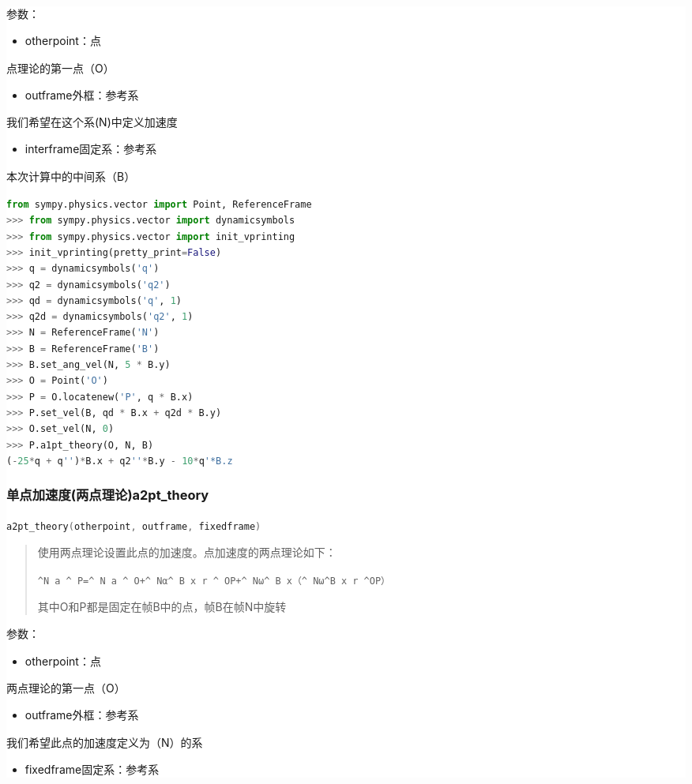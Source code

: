 参数：

- otherpoint：点

点理论的第一点（O）

- outframe外框：参考系

我们希望在这个系(N)中定义加速度

- interframe固定系：参考系

本次计算中的中间系（B）

```python
from sympy.physics.vector import Point, ReferenceFrame
>>> from sympy.physics.vector import dynamicsymbols
>>> from sympy.physics.vector import init_vprinting
>>> init_vprinting(pretty_print=False)
>>> q = dynamicsymbols('q')
>>> q2 = dynamicsymbols('q2')
>>> qd = dynamicsymbols('q', 1)
>>> q2d = dynamicsymbols('q2', 1)
>>> N = ReferenceFrame('N')
>>> B = ReferenceFrame('B')
>>> B.set_ang_vel(N, 5 * B.y)
>>> O = Point('O')
>>> P = O.locatenew('P', q * B.x)
>>> P.set_vel(B, qd * B.x + q2d * B.y)
>>> O.set_vel(N, 0)
>>> P.a1pt_theory(O, N, B)
(-25*q + q'')*B.x + q2''*B.y - 10*q'*B.z
```



### 单点加速度(两点理论)a2pt_theory

```c
a2pt_theory(otherpoint, outframe, fixedframe)
```

> 使用两点理论设置此点的加速度。点加速度的两点理论如下：
>
> `^N a ^ P=^ N a ^ O+^ Nα^ B x r ^ OP+^ Nω^ B x（^ Nω^B x r ^OP）`
>
> 其中O和P都是固定在帧B中的点，帧B在帧N中旋转

参数：

- otherpoint：点

两点理论的第一点（O）

- outframe外框：参考系

我们希望此点的加速度定义为（N）的系

- fixedframe固定系：参考系
